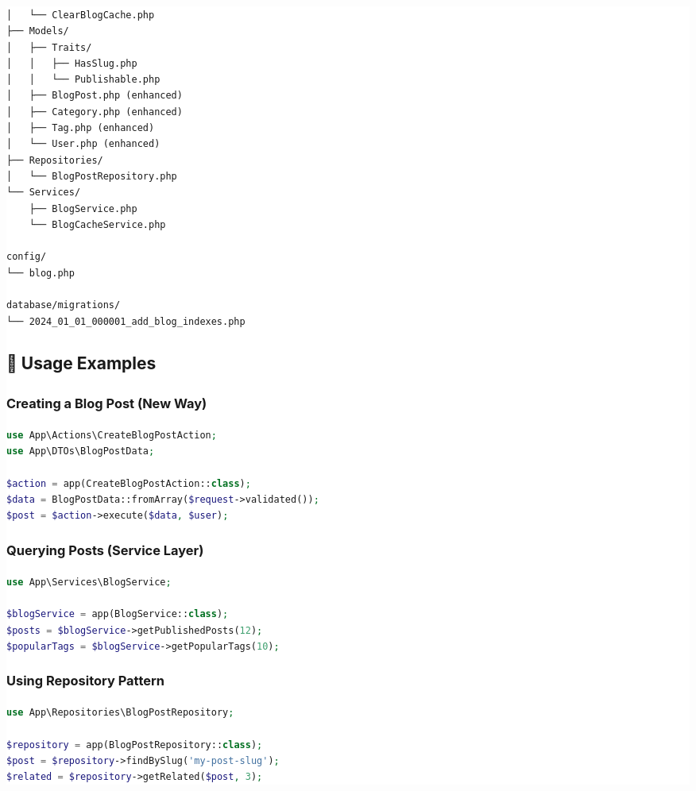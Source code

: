 ```
│   └── ClearBlogCache.php
├── Models/
│   ├── Traits/
│   │   ├── HasSlug.php
│   │   └── Publishable.php
│   ├── BlogPost.php (enhanced)
│   ├── Category.php (enhanced)
│   ├── Tag.php (enhanced)
│   └── User.php (enhanced)
├── Repositories/
│   └── BlogPostRepository.php
└── Services/
    ├── BlogService.php
    └── BlogCacheService.php

config/
└── blog.php

database/migrations/
└── 2024_01_01_000001_add_blog_indexes.php
```

## 🔧 Usage Examples

### Creating a Blog Post (New Way)
```php
use App\Actions\CreateBlogPostAction;
use App\DTOs\BlogPostData;

$action = app(CreateBlogPostAction::class);
$data = BlogPostData::fromArray($request->validated());
$post = $action->execute($data, $user);
```

### Querying Posts (Service Layer)
```php
use App\Services\BlogService;

$blogService = app(BlogService::class);
$posts = $blogService->getPublishedPosts(12);
$popularTags = $blogService->getPopularTags(10);
```

### Using Repository Pattern
```php
use App\Repositories\BlogPostRepository;

$repository = app(BlogPostRepository::class);
$post = $repository->findBySlug('my-post-slug');
$related = $repository->getRelated($post, 3);
```
